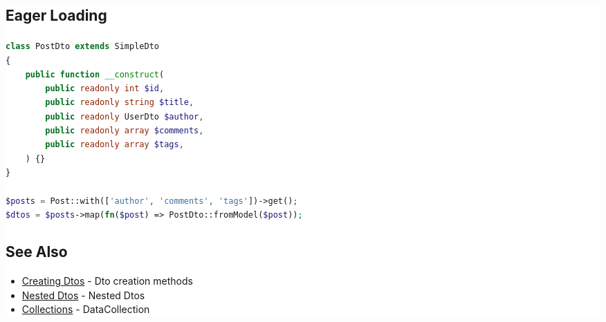 ## Eager Loading

```php
class PostDto extends SimpleDto
{
    public function __construct(
        public readonly int $id,
        public readonly string $title,
        public readonly UserDto $author,
        public readonly array $comments,
        public readonly array $tags,
    ) {}
}

$posts = Post::with(['author', 'comments', 'tags'])->get();
$dtos = $posts->map(fn($post) => PostDto::fromModel($post));
```

## See Also

- [Creating Dtos](/data-helpers/simple-dto/creating-dtos/) - Dto creation methods
- [Nested Dtos](/data-helpers/simple-dto/nested-dtos/) - Nested Dtos
- [Collections](/data-helpers/simple-dto/collections/) - DataCollection

